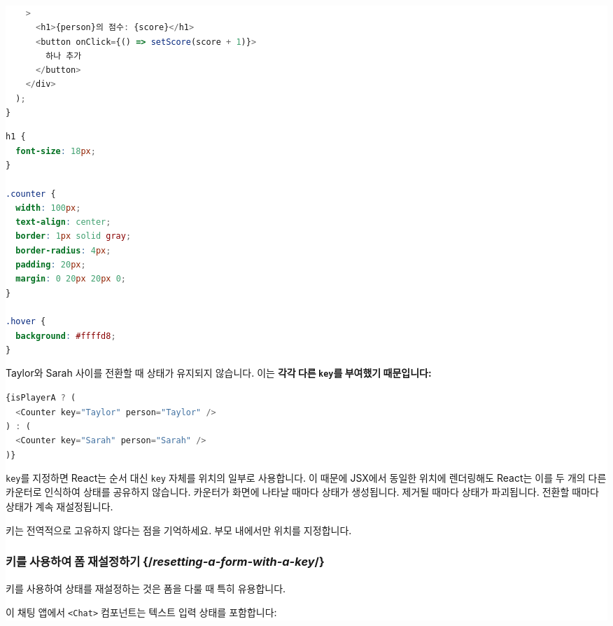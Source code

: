 ```js
    >
      <h1>{person}의 점수: {score}</h1>
      <button onClick={() => setScore(score + 1)}>
        하나 추가
      </button>
    </div>
  );
}
```

```css
h1 {
  font-size: 18px;
}

.counter {
  width: 100px;
  text-align: center;
  border: 1px solid gray;
  border-radius: 4px;
  padding: 20px;
  margin: 0 20px 20px 0;
}

.hover {
  background: #ffffd8;
}
```

</Sandpack>

Taylor와 Sarah 사이를 전환할 때 상태가 유지되지 않습니다. 이는 **각각 다른 `key`를 부여했기 때문입니다:**

```js
{isPlayerA ? (
  <Counter key="Taylor" person="Taylor" />
) : (
  <Counter key="Sarah" person="Sarah" />
)}
```

`key`를 지정하면 React는 순서 대신 `key` 자체를 위치의 일부로 사용합니다. 이 때문에 JSX에서 동일한 위치에 렌더링해도 React는 이를 두 개의 다른 카운터로 인식하여 상태를 공유하지 않습니다. 카운터가 화면에 나타날 때마다 상태가 생성됩니다. 제거될 때마다 상태가 파괴됩니다. 전환할 때마다 상태가 계속 재설정됩니다.

<Note>

키는 전역적으로 고유하지 않다는 점을 기억하세요. 부모 내에서만 위치를 지정합니다.

</Note>

### 키를 사용하여 폼 재설정하기 {/*resetting-a-form-with-a-key*/}

키를 사용하여 상태를 재설정하는 것은 폼을 다룰 때 특히 유용합니다.

이 채팅 앱에서 `<Chat>` 컴포넌트는 텍스트 입력 상태를 포함합니다:
